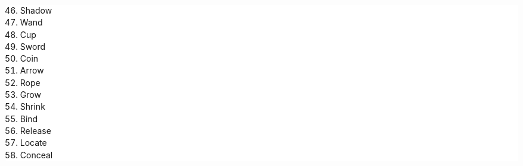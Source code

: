 46. Shadow
51. Wand
52. Cup
53. Sword
54. Coin
55. Arrow
56. Rope
61. Grow
62. Shrink
63. Bind
64. Release
65. Locate
66. Conceal